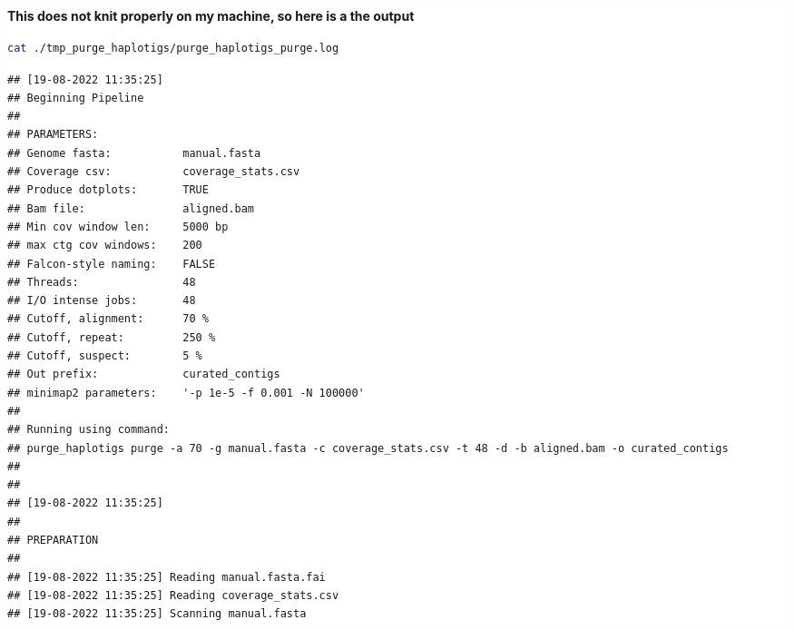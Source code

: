**This does not knit properly on my machine, so here is a the output**

``` bash
cat ./tmp_purge_haplotigs/purge_haplotigs_purge.log
```

    ## [19-08-2022 11:35:25] 
    ## Beginning Pipeline
    ## 
    ## PARAMETERS:
    ## Genome fasta:           manual.fasta
    ## Coverage csv:           coverage_stats.csv
    ## Produce dotplots:       TRUE
    ## Bam file:               aligned.bam
    ## Min cov window len:     5000 bp
    ## max ctg cov windows:    200
    ## Falcon-style naming:    FALSE
    ## Threads:                48
    ## I/O intense jobs:       48
    ## Cutoff, alignment:      70 %
    ## Cutoff, repeat:         250 %
    ## Cutoff, suspect:        5 %
    ## Out prefix:             curated_contigs
    ## minimap2 parameters:    '-p 1e-5 -f 0.001 -N 100000'
    ## 
    ## Running using command:
    ## purge_haplotigs purge -a 70 -g manual.fasta -c coverage_stats.csv -t 48 -d -b aligned.bam -o curated_contigs
    ## 
    ## 
    ## [19-08-2022 11:35:25] 
    ## 
    ## PREPARATION
    ## 
    ## [19-08-2022 11:35:25] Reading manual.fasta.fai
    ## [19-08-2022 11:35:25] Reading coverage_stats.csv
    ## [19-08-2022 11:35:25] Scanning manual.fasta